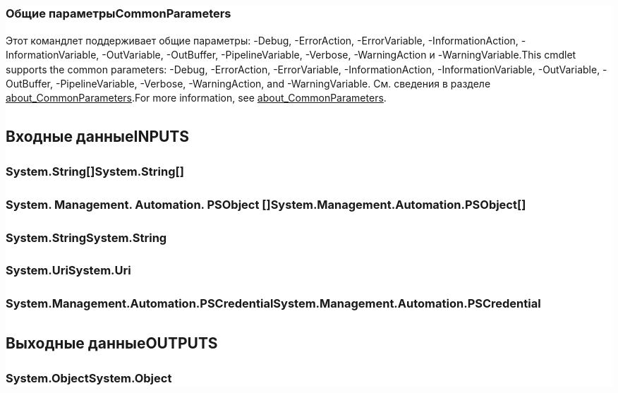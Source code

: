 ### <span data-ttu-id="b5d63-163">Общие параметры</span><span class="sxs-lookup"><span data-stu-id="b5d63-163">CommonParameters</span></span>

<span data-ttu-id="b5d63-164">Этот командлет поддерживает общие параметры: -Debug, -ErrorAction, -ErrorVariable, -InformationAction, -InformationVariable, -OutVariable, -OutBuffer, -PipelineVariable, -Verbose, -WarningAction и -WarningVariable.</span><span class="sxs-lookup"><span data-stu-id="b5d63-164">This cmdlet supports the common parameters: -Debug, -ErrorAction, -ErrorVariable, -InformationAction, -InformationVariable, -OutVariable, -OutBuffer, -PipelineVariable, -Verbose, -WarningAction, and -WarningVariable.</span></span> <span data-ttu-id="b5d63-165">См. сведения в разделе [about_CommonParameters](https://go.microsoft.com/fwlink/?LinkID=113216).</span><span class="sxs-lookup"><span data-stu-id="b5d63-165">For more information, see [about_CommonParameters](https://go.microsoft.com/fwlink/?LinkID=113216).</span></span>

## <span data-ttu-id="b5d63-166">Входные данные</span><span class="sxs-lookup"><span data-stu-id="b5d63-166">INPUTS</span></span>

### <span data-ttu-id="b5d63-167">System.String[]</span><span class="sxs-lookup"><span data-stu-id="b5d63-167">System.String[]</span></span>

### <span data-ttu-id="b5d63-168">System. Management. Automation. PSObject []</span><span class="sxs-lookup"><span data-stu-id="b5d63-168">System.Management.Automation.PSObject[]</span></span>

### <span data-ttu-id="b5d63-169">System.String</span><span class="sxs-lookup"><span data-stu-id="b5d63-169">System.String</span></span>

### <span data-ttu-id="b5d63-170">System.Uri</span><span class="sxs-lookup"><span data-stu-id="b5d63-170">System.Uri</span></span>

### <span data-ttu-id="b5d63-171">System.Management.Automation.PSCredential</span><span class="sxs-lookup"><span data-stu-id="b5d63-171">System.Management.Automation.PSCredential</span></span>

## <span data-ttu-id="b5d63-172">Выходные данные</span><span class="sxs-lookup"><span data-stu-id="b5d63-172">OUTPUTS</span></span>

### <span data-ttu-id="b5d63-173">System.Object</span><span class="sxs-lookup"><span data-stu-id="b5d63-173">System.Object</span></span>
